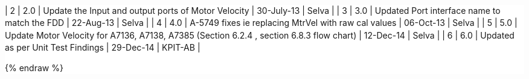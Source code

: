 | 2           | 2.0        | Update the Input and output ports of Motor Velocity                                      | 30-July-13 | Selva               |
| 3           | 3.0        | Updated Port interface name to match the FDD                                             | 22-Aug-13  | Selva               |
| 4           | 4.0        | A-5749 fixes ie replacing MtrVel with raw cal values                                     | 06-Oct-13  | Selva               |
| 5           | 5.0        | Update Motor Velocity for A7136, A7138, A7385 (Section 6.2.4 , section 6.8.3 flow chart) | 12-Dec-14  | Selva               |
| 6           | 6.0        | Updated as per Unit Test Findings                                                        | 29-Dec-14  | KPIT-AB             |

{% endraw %}
